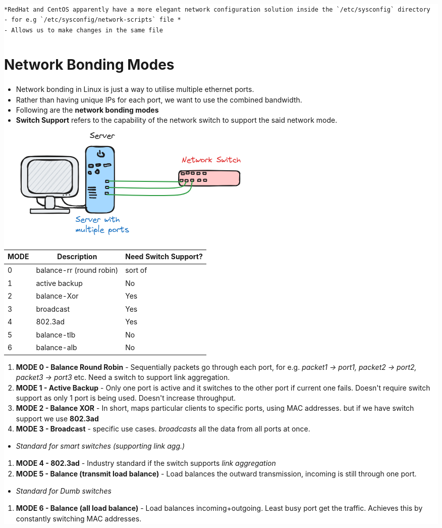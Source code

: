 	*RedHat and CentOS apparently have a more elegant network configuration solution inside the `/etc/sysconfig` directory
	- for e.g `/etc/sysconfig/network-scripts` file *
	- Allows us to make changes in the same file

# Network Bonding Modes
- Network bonding in Linux is just a way to utilise multiple ethernet ports.
- Rather than having unique IPs for each port, we want to use the combined bandwidth.
- Following are the **network bonding modes**
- **Switch Support** refers to the capability of the network switch to support the said network mode.
![](images/multiple_eth_ports_on_servers.excalidraw.png)

| MODE | Description | Need Switch Support? |
| ---- | ---- | ---- |
| 0 | balance-rr (round robin) | sort of |
|  1 | active backup | No |
| 2 | balance-Xor | Yes |
| 3 | broadcast | Yes |
| 4 | 802.3ad | Yes |
| 5 | balance-tlb | No |
| 6 | balance-alb | No |
1. **MODE 0 - Balance Round Robin** - Sequentially packets go through each port, for e.g.
   *packet1 -> port1, packet2 -> port2, packet3 -> port3* etc. Need a switch to support link aggregation.
2. **MODE 1 -  Active Backup** - Only one port is active and it switches to the other port if current one fails. Doesn't require switch support as only 1 port is being used. Doesn't increase throughput.
3. **MODE 2 - Balance XOR** - In short, maps particular clients to specific ports, using MAC addresses. but if we have switch support we use **802.3ad**
4. **MODE 3 - Broadcast** - specific use cases. *broadcasts* all the data from all ports at once.
- *Standard for smart switches (supporting link agg.)*
1. **MODE 4 - 802.3ad** - Industry standard if the switch supports *link aggregation*
2. **MODE 5 - Balance (transmit load balance)** - Load balances the outward transmission, incoming is still through one port.
- *Standard for Dumb switches*
1. **MODE 6 - Balance (all load balance)** - Load balances incoming+outgoing. Least busy port get the traffic. Achieves this by constantly switching MAC addresses.
